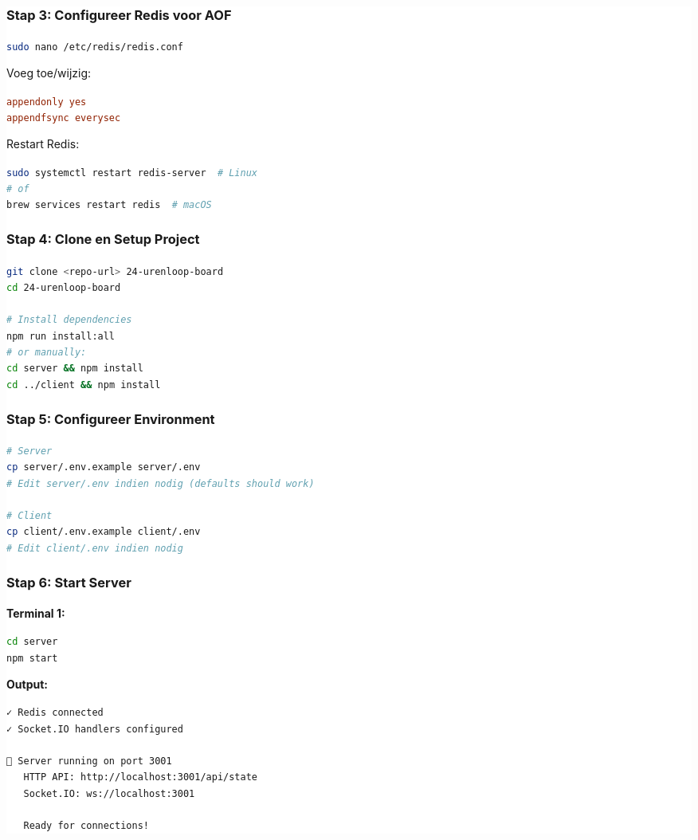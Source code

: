 ### Stap 3: Configureer Redis voor AOF

```bash
sudo nano /etc/redis/redis.conf
```

Voeg toe/wijzig:
```conf
appendonly yes
appendfsync everysec
```

Restart Redis:
```bash
sudo systemctl restart redis-server  # Linux
# of
brew services restart redis  # macOS
```

### Stap 4: Clone en Setup Project

```bash
git clone <repo-url> 24-urenloop-board
cd 24-urenloop-board

# Install dependencies
npm run install:all
# or manually:
cd server && npm install
cd ../client && npm install
```

### Stap 5: Configureer Environment

```bash
# Server
cp server/.env.example server/.env
# Edit server/.env indien nodig (defaults should work)

# Client
cp client/.env.example client/.env
# Edit client/.env indien nodig
```

### Stap 6: Start Server

**Terminal 1:**
```bash
cd server
npm start
```

**Output:**
```
✓ Redis connected
✓ Socket.IO handlers configured

🚀 Server running on port 3001
   HTTP API: http://localhost:3001/api/state
   Socket.IO: ws://localhost:3001

   Ready for connections!
```
